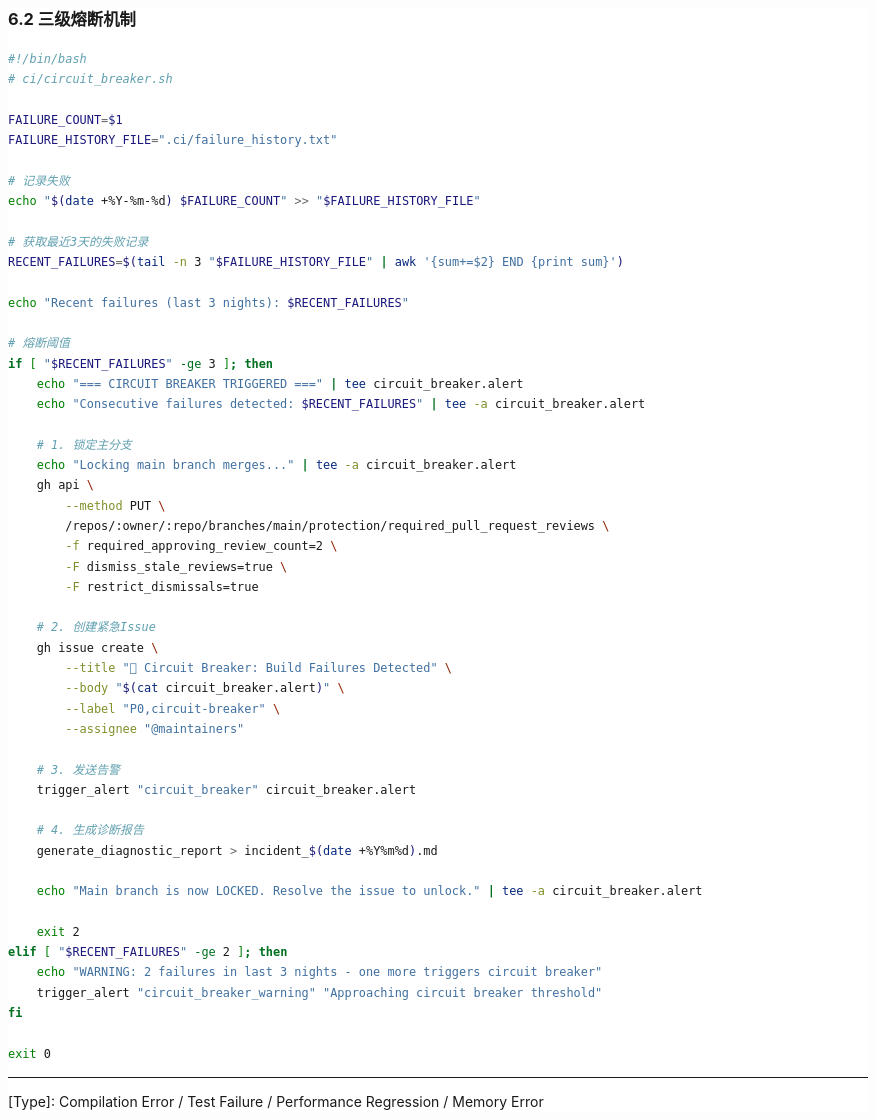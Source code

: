 
### 6.2 三级熔断机制

```bash
#!/bin/bash
# ci/circuit_breaker.sh

FAILURE_COUNT=$1
FAILURE_HISTORY_FILE=".ci/failure_history.txt"

# 记录失败
echo "$(date +%Y-%m-%d) $FAILURE_COUNT" >> "$FAILURE_HISTORY_FILE"

# 获取最近3天的失败记录
RECENT_FAILURES=$(tail -n 3 "$FAILURE_HISTORY_FILE" | awk '{sum+=$2} END {print sum}')

echo "Recent failures (last 3 nights): $RECENT_FAILURES"

# 熔断阈值
if [ "$RECENT_FAILURES" -ge 3 ]; then
    echo "=== CIRCUIT BREAKER TRIGGERED ===" | tee circuit_breaker.alert
    echo "Consecutive failures detected: $RECENT_FAILURES" | tee -a circuit_breaker.alert
    
    # 1. 锁定主分支
    echo "Locking main branch merges..." | tee -a circuit_breaker.alert
    gh api \
        --method PUT \
        /repos/:owner/:repo/branches/main/protection/required_pull_request_reviews \
        -f required_approving_review_count=2 \
        -F dismiss_stale_reviews=true \
        -F restrict_dismissals=true
    
    # 2. 创建紧急Issue
    gh issue create \
        --title "🚨 Circuit Breaker: Build Failures Detected" \
        --body "$(cat circuit_breaker.alert)" \
        --label "P0,circuit-breaker" \
        --assignee "@maintainers"
    
    # 3. 发送告警
    trigger_alert "circuit_breaker" circuit_breaker.alert
    
    # 4. 生成诊断报告
    generate_diagnostic_report > incident_$(date +%Y%m%d).md
    
    echo "Main branch is now LOCKED. Resolve the issue to unlock." | tee -a circuit_breaker.alert
    
    exit 2
elif [ "$RECENT_FAILURES" -ge 2 ]; then
    echo "WARNING: 2 failures in last 3 nights - one more triggers circuit breaker"
    trigger_alert "circuit_breaker_warning" "Approaching circuit breaker threshold"
fi

exit 0
```

---

[Type]: Compilation Error / Test Failure / Performance Regression / Memory Error
